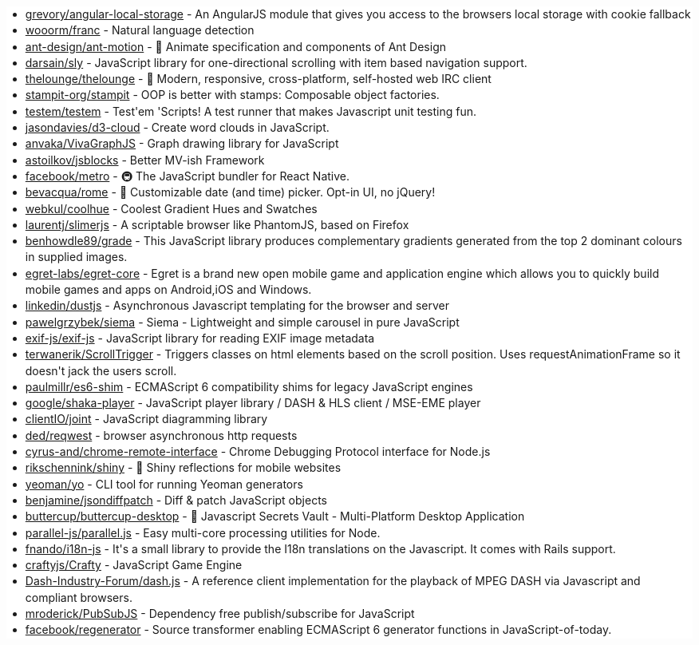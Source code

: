 * [grevory/angular-local-storage](https://github.com/grevory/angular-local-storage) - An AngularJS module that gives you access to the browsers local storage with cookie fallback
* [wooorm/franc](https://github.com/wooorm/franc) - Natural language detection
* [ant-design/ant-motion](https://github.com/ant-design/ant-motion) -   :bicyclist: Animate specification and components of Ant Design
* [darsain/sly](https://github.com/darsain/sly) - JavaScript library for one-directional scrolling with item based navigation support.
* [thelounge/thelounge](https://github.com/thelounge/thelounge) - 💬 Modern, responsive, cross-platform, self-hosted web IRC client
* [stampit-org/stampit](https://github.com/stampit-org/stampit) - OOP is better with stamps: Composable object factories.
* [testem/testem](https://github.com/testem/testem) - Test'em 'Scripts! A test runner that makes Javascript unit testing fun.
* [jasondavies/d3-cloud](https://github.com/jasondavies/d3-cloud) - Create word clouds in JavaScript.
* [anvaka/VivaGraphJS](https://github.com/anvaka/VivaGraphJS) - Graph drawing library for JavaScript
* [astoilkov/jsblocks](https://github.com/astoilkov/jsblocks) - Better MV-ish Framework
* [facebook/metro](https://github.com/facebook/metro) - 🚇 The JavaScript bundler for React Native.
* [bevacqua/rome](https://github.com/bevacqua/rome) - :calendar: Customizable date (and time) picker. Opt-in UI, no jQuery!
* [webkul/coolhue](https://github.com/webkul/coolhue) - Coolest Gradient Hues and Swatches
* [laurentj/slimerjs](https://github.com/laurentj/slimerjs) - A scriptable browser like PhantomJS, based on Firefox
* [benhowdle89/grade](https://github.com/benhowdle89/grade) - This JavaScript library produces complementary gradients generated from the top 2 dominant colours in supplied images.
* [egret-labs/egret-core](https://github.com/egret-labs/egret-core) - Egret is a brand new open mobile game and application engine which allows you to quickly build mobile games and apps on Android,iOS and Windows.
* [linkedin/dustjs](https://github.com/linkedin/dustjs) - Asynchronous Javascript templating for the browser and server
* [pawelgrzybek/siema](https://github.com/pawelgrzybek/siema) - Siema - Lightweight and simple carousel in pure JavaScript
* [exif-js/exif-js](https://github.com/exif-js/exif-js) - JavaScript library for reading EXIF image metadata
* [terwanerik/ScrollTrigger](https://github.com/terwanerik/ScrollTrigger) - Triggers classes on html elements based on the scroll position. Uses requestAnimationFrame so it doesn't jack the users scroll.
* [paulmillr/es6-shim](https://github.com/paulmillr/es6-shim) - ECMAScript 6 compatibility shims for legacy JavaScript engines
* [google/shaka-player](https://github.com/google/shaka-player) - JavaScript player library / DASH & HLS client / MSE-EME player
* [clientIO/joint](https://github.com/clientIO/joint) - JavaScript diagramming library
* [ded/reqwest](https://github.com/ded/reqwest) - browser asynchronous http requests
* [cyrus-and/chrome-remote-interface](https://github.com/cyrus-and/chrome-remote-interface) - Chrome Debugging Protocol interface for Node.js
* [rikschennink/shiny](https://github.com/rikschennink/shiny) - 🌟 Shiny reflections for mobile websites
* [yeoman/yo](https://github.com/yeoman/yo) - CLI tool for running Yeoman generators
* [benjamine/jsondiffpatch](https://github.com/benjamine/jsondiffpatch) - Diff & patch JavaScript objects
* [buttercup/buttercup-desktop](https://github.com/buttercup/buttercup-desktop) - :key: Javascript Secrets Vault - Multi-Platform Desktop Application
* [parallel-js/parallel.js](https://github.com/parallel-js/parallel.js) - Easy multi-core processing utilities for Node.
* [fnando/i18n-js](https://github.com/fnando/i18n-js) - It's a small library to provide the I18n translations on the Javascript. It comes with Rails support.
* [craftyjs/Crafty](https://github.com/craftyjs/Crafty) - JavaScript Game Engine
* [Dash-Industry-Forum/dash.js](https://github.com/Dash-Industry-Forum/dash.js) - A reference client implementation for the playback of MPEG DASH via Javascript and compliant browsers.
* [mroderick/PubSubJS](https://github.com/mroderick/PubSubJS) - Dependency free publish/subscribe for JavaScript
* [facebook/regenerator](https://github.com/facebook/regenerator) - Source transformer enabling ECMAScript 6 generator functions in JavaScript-of-today.
